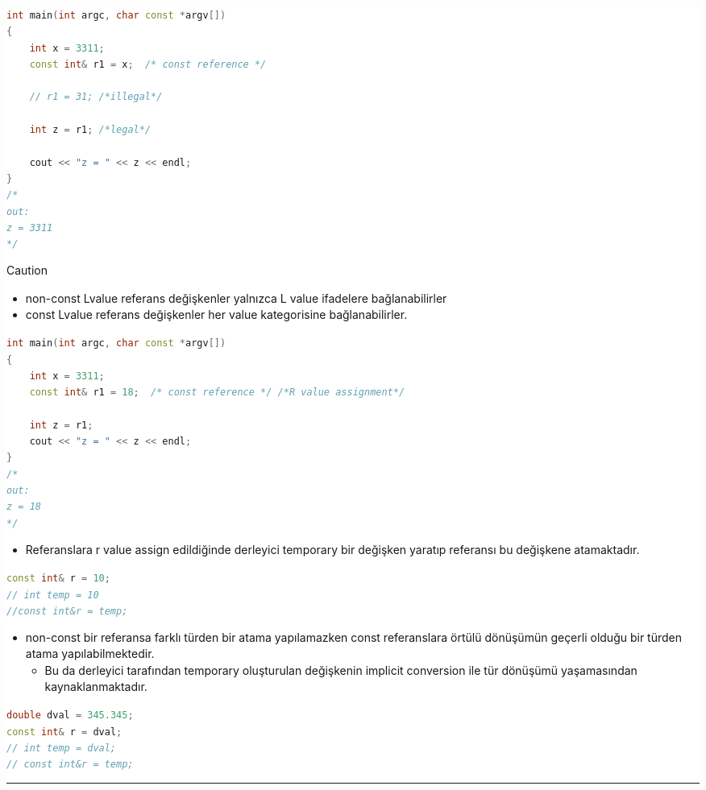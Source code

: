 
```c++
int main(int argc, char const *argv[])
{
    int x = 3311;
    const int& r1 = x;  /* const reference */
    
    // r1 = 31; /*illegal*/

    int z = r1; /*legal*/

    cout << "z = " << z << endl;
}
/*
out:
z = 3311
*/

```

>[!CAUTION]
>- non-const Lvalue referans değişkenler yalnızca L value ifadelere bağlanabilirler
>- const Lvalue referans değişkenler her value kategorisine bağlanabilirler.

```c++
int main(int argc, char const *argv[])
{
    int x = 3311;
    const int& r1 = 18;  /* const reference */ /*R value assignment*/

    int z = r1;
    cout << "z = " << z << endl;
}
/*
out:
z = 18
*/
```

- Referanslara r value assign edildiğinde derleyici temporary bir değişken yaratıp referansı bu değişkene atamaktadır.
```c++
const int& r = 10;
// int temp = 10
//const int&r = temp;

```

- non-const bir referansa farklı türden bir atama yapılamazken const referanslara örtülü dönüşümün geçerli olduğu bir türden atama yapılabilmektedir.
	- Bu da derleyici tarafından temporary oluşturulan değişkenin implicit conversion ile tür dönüşümü yaşamasından kaynaklanmaktadır.
	
```c++
double dval = 345.345;
const int& r = dval;
// int temp = dval;
// const int&r = temp;

```

---
